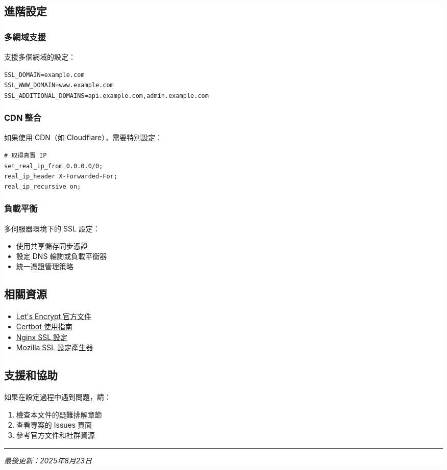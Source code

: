 ## 進階設定

### 多網域支援

支援多個網域的設定：
```env
SSL_DOMAIN=example.com
SSL_WWW_DOMAIN=www.example.com
SSL_ADDITIONAL_DOMAINS=api.example.com,admin.example.com
```

### CDN 整合

如果使用 CDN（如 Cloudflare），需要特別設定：
```nginx
# 取得真實 IP
set_real_ip_from 0.0.0.0/0;
real_ip_header X-Forwarded-For;
real_ip_recursive on;
```

### 負載平衡

多伺服器環境下的 SSL 設定：
- 使用共享儲存同步憑證
- 設定 DNS 輪詢或負載平衡器
- 統一憑證管理策略

## 相關資源

- [Let's Encrypt 官方文件](https://letsencrypt.org/docs/)
- [Certbot 使用指南](https://certbot.eff.org/)
- [Nginx SSL 設定](https://nginx.org/en/docs/http/configuring_https_servers.html)
- [Mozilla SSL 設定產生器](https://ssl-config.mozilla.org/)

## 支援和協助

如果在設定過程中遇到問題，請：

1. 檢查本文件的疑難排解章節
2. 查看專案的 Issues 頁面
3. 參考官方文件和社群資源

---

*最後更新：2025年8月23日*
